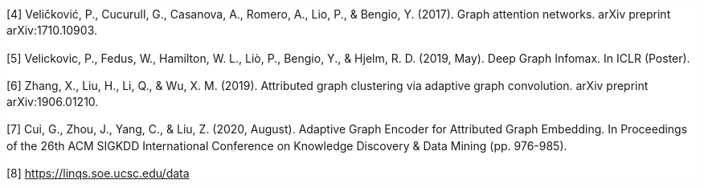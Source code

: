 <a id="4">[4]</a> 
Veličković, P., Cucurull, G., Casanova, A., Romero, A., Lio, P., & Bengio, Y. (2017). Graph attention networks. arXiv preprint arXiv:1710.10903.

<a id="5">[5]</a> 
Velickovic, P., Fedus, W., Hamilton, W. L., Liò, P., Bengio, Y., & Hjelm, R. D. (2019, May). Deep Graph Infomax. In ICLR (Poster).

<a id="6">[6]</a> 
Zhang, X., Liu, H., Li, Q., & Wu, X. M. (2019). Attributed graph clustering via adaptive graph convolution. arXiv preprint arXiv:1906.01210.

<a id="7">[7]</a> 
Cui, G., Zhou, J., Yang, C., & Liu, Z. (2020, August). Adaptive Graph Encoder for Attributed Graph Embedding. In Proceedings of the 26th ACM SIGKDD International Conference on Knowledge Discovery & Data Mining (pp. 976-985).

<a id="8">[8]</a> 
https://linqs.soe.ucsc.edu/data

